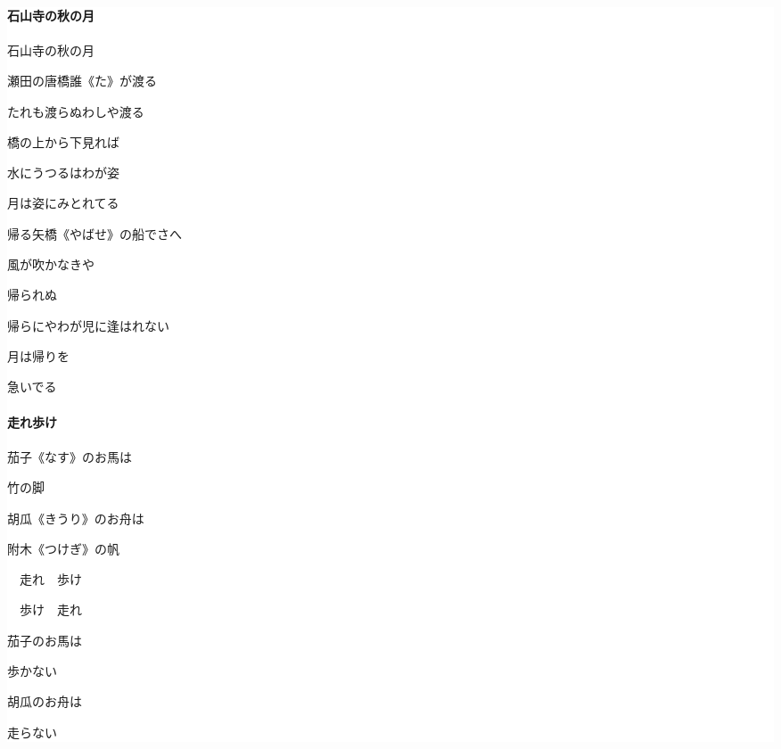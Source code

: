 #### 石山寺の秋の月




石山寺の秋の月

瀬田の唐橋誰《た》が渡る

たれも渡らぬわしや渡る



橋の上から下見れば

水にうつるはわが姿

月は姿にみとれてる



帰る矢橋《やばせ》の船でさへ

風が吹かなきや

帰られぬ



帰らにやわが児に逢はれない

月は帰りを

急いでる





#### 走れ歩け




茄子《なす》のお馬は

竹の脚



胡瓜《きうり》のお舟は

附木《つけぎ》の帆



　走れ　歩け

　歩け　走れ



茄子のお馬は

歩かない



胡瓜のお舟は

走らない
